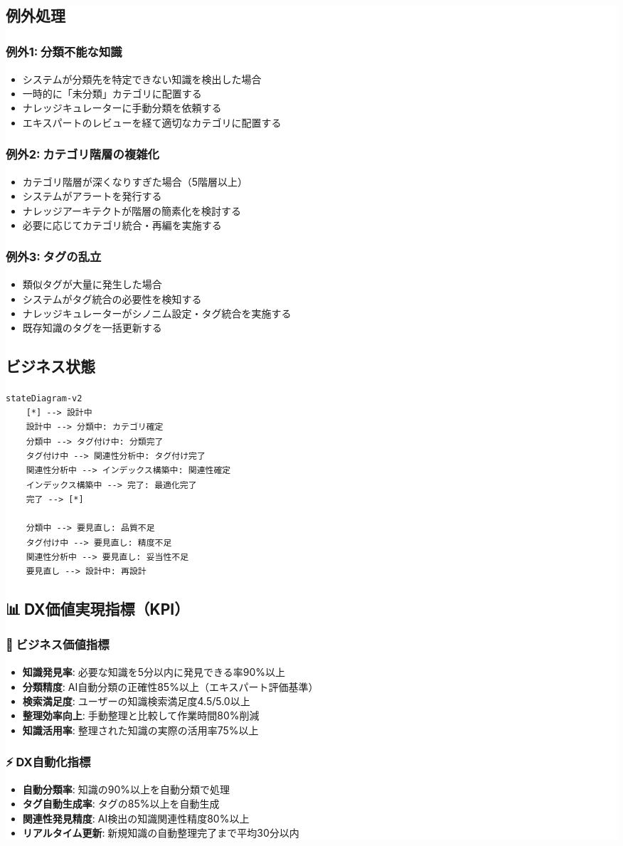 ## 例外処理

### 例外1: 分類不能な知識
- システムが分類先を特定できない知識を検出した場合
- 一時的に「未分類」カテゴリに配置する
- ナレッジキュレーターに手動分類を依頼する
- エキスパートのレビューを経て適切なカテゴリに配置する

### 例外2: カテゴリ階層の複雑化
- カテゴリ階層が深くなりすぎた場合（5階層以上）
- システムがアラートを発行する
- ナレッジアーキテクトが階層の簡素化を検討する
- 必要に応じてカテゴリ統合・再編を実施する

### 例外3: タグの乱立
- 類似タグが大量に発生した場合
- システムがタグ統合の必要性を検知する
- ナレッジキュレーターがシノニム設定・タグ統合を実施する
- 既存知識のタグを一括更新する

## ビジネス状態

```mermaid
stateDiagram-v2
    [*] --> 設計中
    設計中 --> 分類中: カテゴリ確定
    分類中 --> タグ付け中: 分類完了
    タグ付け中 --> 関連性分析中: タグ付け完了
    関連性分析中 --> インデックス構築中: 関連性確定
    インデックス構築中 --> 完了: 最適化完了
    完了 --> [*]

    分類中 --> 要見直し: 品質不足
    タグ付け中 --> 要見直し: 精度不足
    関連性分析中 --> 要見直し: 妥当性不足
    要見直し --> 設計中: 再設計
```

## 📊 DX価値実現指標（KPI）

### 🎯 ビジネス価値指標
- **知識発見率**: 必要な知識を5分以内に発見できる率90%以上
- **分類精度**: AI自動分類の正確性85%以上（エキスパート評価基準）
- **検索満足度**: ユーザーの知識検索満足度4.5/5.0以上
- **整理効率向上**: 手動整理と比較して作業時間80%削減
- **知識活用率**: 整理された知識の実際の活用率75%以上

### ⚡ DX自動化指標
- **自動分類率**: 知識の90%以上を自動分類で処理
- **タグ自動生成率**: タグの85%以上を自動生成
- **関連性発見精度**: AI検出の知識関連性精度80%以上
- **リアルタイム更新**: 新規知識の自動整理完了まで平均30分以内
